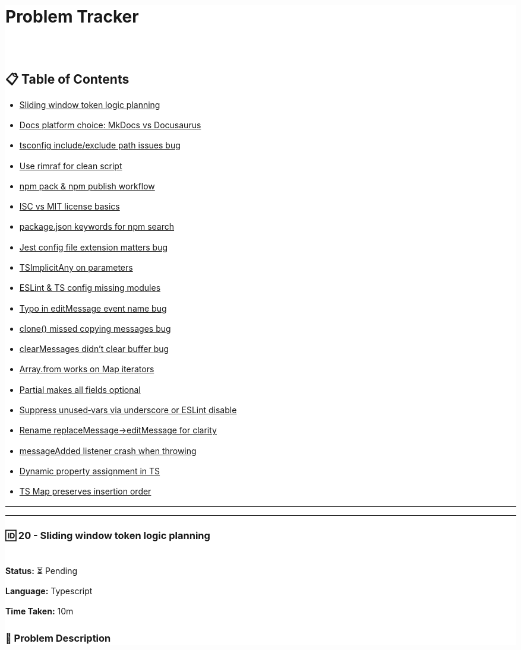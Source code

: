 # Problem Tracker<br><br>

## 📋 Table of Contents<br>

- [Sliding window token logic planning](#🆔-20---sliding-window-token-logic-planning)

- [Docs platform choice: MkDocs vs Docusaurus](#🆔-19---docs-platform-choice-mkdocs-vs-docusaurus)

- [tsconfig include/exclude path issues bug](#🆔-18---tsconfig-includeexclude-path-issues-bug)

- [Use rimraf for clean script](#🆔-17---use-rimraf-for-clean-script)

- [npm pack & npm publish workflow](#🆔-16---npm-pack--npm-publish-workflow)

- [ISC vs MIT license basics](#🆔-15---isc-vs-mit-license-basics)

- [package.json keywords for npm search](#🆔-14---packagejson-keywords-for-npm-search)

- [Jest config file extension matters bug](#🆔-13---jest-config-file-extension-matters-bug)

- [TSImplicitAny on parameters](#🆔-12---tsimplicitany-on-parameters)

- [ESLint & TS config missing modules](#🆔-11---eslint--ts-config-missing-modules)

- [Typo in editMessage event name bug](#🆔-10---typo-in-editmessage-event-name-bug)

- [clone() missed copying messages bug](#🆔-9---clone-missed-copying-messages-bug)

- [clearMessages didn’t clear buffer bug](#🆔-8---clearmessages-didnt-clear-buffer-bug)

- [Array.from works on Map iterators](#🆔-7---arrayfrom-works-on-map-iterators)

- [Partial<T> makes all fields optional](#🆔-6---partialt-makes-all-fields-optional)

- [Suppress unused‑vars via underscore or ESLint disable](#🆔-5---suppress-unusedvars-via-underscore-or-eslint-disable)

- [Rename replaceMessage→editMessage for clarity](#🆔-4---rename-replacemessageeditmessage-for-clarity)

- [messageAdded listener crash when throwing](#🆔-3---messageadded-listener-crash-when-throwing)

- [Dynamic property assignment in TS](#🆔-2---dynamic-property-assignment-in-ts)

- [TS Map preserves insertion order](#🆔-1---ts-map-preserves-insertion-order)

---

---

### 🆔 20 - Sliding window token logic planning

<br>**Status:** ⏳ Pending

**Language:** Typescript

**Time Taken:** 10m

### 🐞 Problem Description<br>
